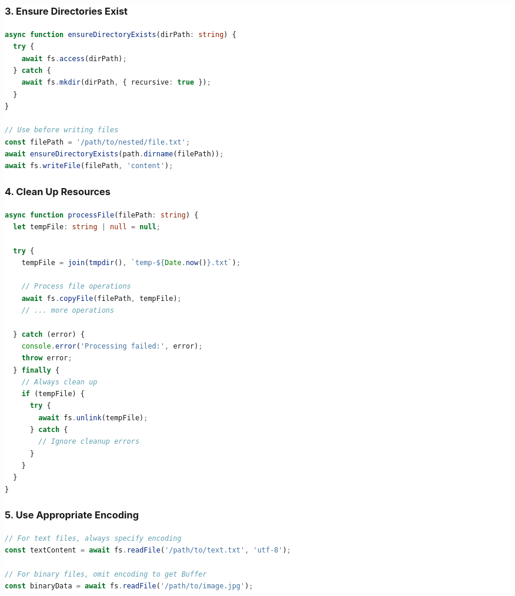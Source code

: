 ### 3. Ensure Directories Exist
```typescript
async function ensureDirectoryExists(dirPath: string) {
  try {
    await fs.access(dirPath);
  } catch {
    await fs.mkdir(dirPath, { recursive: true });
  }
}

// Use before writing files
const filePath = '/path/to/nested/file.txt';
await ensureDirectoryExists(path.dirname(filePath));
await fs.writeFile(filePath, 'content');
```

### 4. Clean Up Resources
```typescript
async function processFile(filePath: string) {
  let tempFile: string | null = null;
  
  try {
    tempFile = join(tmpdir(), `temp-${Date.now()}.txt`);
    
    // Process file operations
    await fs.copyFile(filePath, tempFile);
    // ... more operations
    
  } catch (error) {
    console.error('Processing failed:', error);
    throw error;
  } finally {
    // Always clean up
    if (tempFile) {
      try {
        await fs.unlink(tempFile);
      } catch {
        // Ignore cleanup errors
      }
    }
  }
}
```

### 5. Use Appropriate Encoding
```typescript
// For text files, always specify encoding
const textContent = await fs.readFile('/path/to/text.txt', 'utf-8');

// For binary files, omit encoding to get Buffer
const binaryData = await fs.readFile('/path/to/image.jpg');
```
